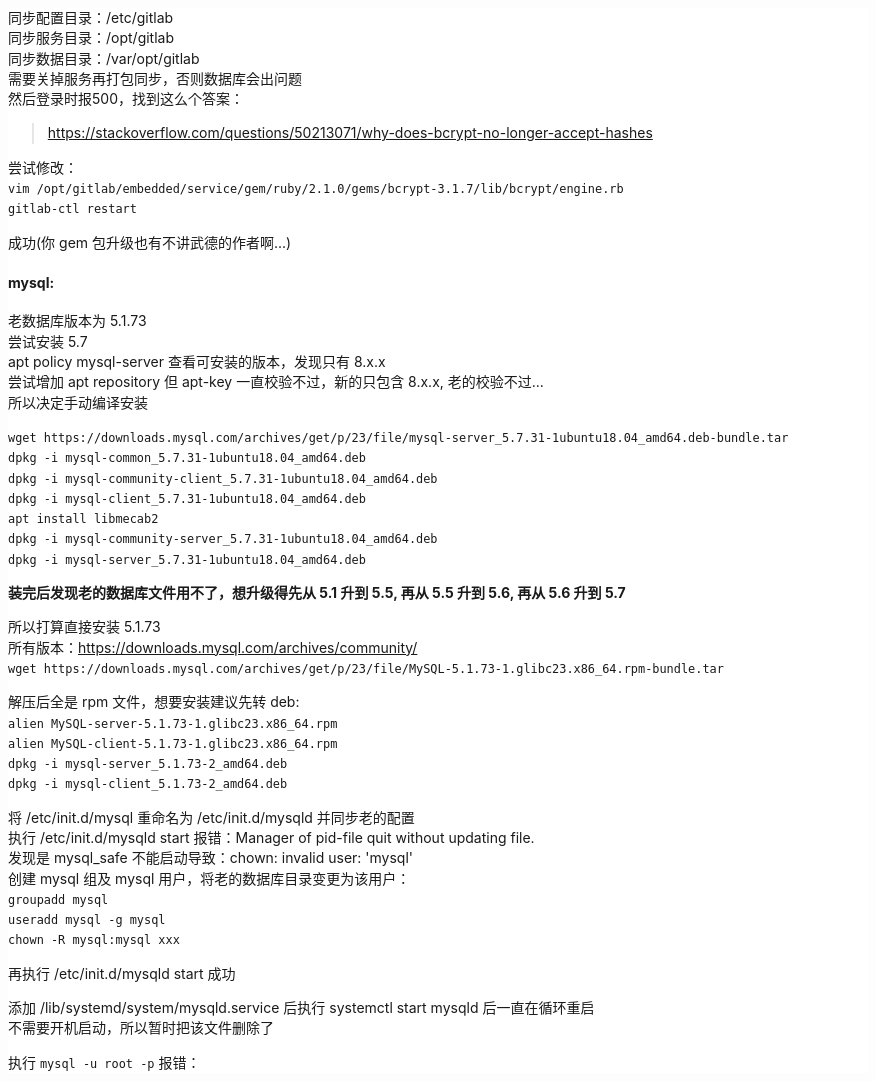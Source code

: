 同步配置目录：/etc/gitlab  
同步服务目录：/opt/gitlab  
同步数据目录：/var/opt/gitlab  
需要关掉服务再打包同步，否则数据库会出问题  
然后登录时报500，找到这么个答案：  
> https://stackoverflow.com/questions/50213071/why-does-bcrypt-no-longer-accept-hashes  

尝试修改：  
`vim /opt/gitlab/embedded/service/gem/ruby/2.1.0/gems/bcrypt-3.1.7/lib/bcrypt/engine.rb`  
`gitlab-ctl restart`  

成功(你 gem 包升级也有不讲武德的作者啊...)  

#### mysql:  
老数据库版本为 5.1.73  
尝试安装 5.7  
apt policy mysql-server 查看可安装的版本，发现只有 8.x.x  
尝试增加 apt repository 但 apt-key 一直校验不过，新的只包含 8.x.x, 老的校验不过...  
所以决定手动编译安装  

`wget https://downloads.mysql.com/archives/get/p/23/file/mysql-server_5.7.31-1ubuntu18.04_amd64.deb-bundle.tar`  
`dpkg -i mysql-common_5.7.31-1ubuntu18.04_amd64.deb`  
`dpkg -i mysql-community-client_5.7.31-1ubuntu18.04_amd64.deb`  
`dpkg -i mysql-client_5.7.31-1ubuntu18.04_amd64.deb`  
`apt install libmecab2`  
`dpkg -i mysql-community-server_5.7.31-1ubuntu18.04_amd64.deb`  
`dpkg -i mysql-server_5.7.31-1ubuntu18.04_amd64.deb`  

**装完后发现老的数据库文件用不了，想升级得先从 5.1 升到 5.5, 再从 5.5 升到 5.6, 再从 5.6 升到 5.7**  

所以打算直接安装 5.1.73  
所有版本：https://downloads.mysql.com/archives/community/  
`wget https://downloads.mysql.com/archives/get/p/23/file/MySQL-5.1.73-1.glibc23.x86_64.rpm-bundle.tar`

解压后全是 rpm 文件，想要安装建议先转 deb:  
`alien MySQL-server-5.1.73-1.glibc23.x86_64.rpm`  
`alien MySQL-client-5.1.73-1.glibc23.x86_64.rpm`  
`dpkg -i mysql-server_5.1.73-2_amd64.deb`  
`dpkg -i mysql-client_5.1.73-2_amd64.deb`  

将 /etc/init.d/mysql 重命名为 /etc/init.d/mysqld 并同步老的配置  
执行 /etc/init.d/mysqld start 报错：Manager of pid-file quit without updating file.  
发现是 mysql_safe 不能启动导致：chown: invalid user: 'mysql'  
创建 mysql 组及 mysql 用户，将老的数据库目录变更为该用户：  
`groupadd mysql`  
`useradd mysql -g mysql`  
`chown -R mysql:mysql xxx`  

再执行 /etc/init.d/mysqld start 成功  

添加 /lib/systemd/system/mysqld.service 后执行 systemctl start mysqld 后一直在循环重启  
不需要开机启动，所以暂时把该文件删除了  

执行 `mysql -u root -p` 报错：  
